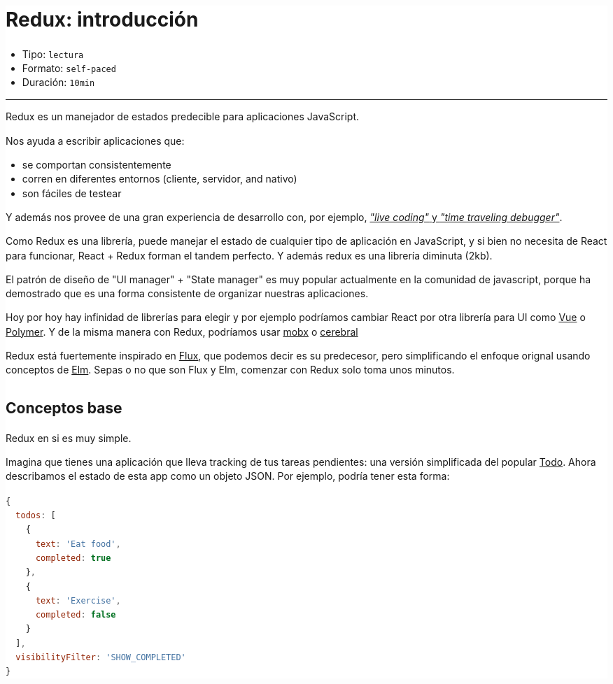 # Redux: introducción

* Tipo: `lectura`
* Formato: `self-paced`
* Duración: `10min`

***

Redux es un manejador de estados predecible para aplicaciones JavaScript.

Nos ayuda a escribir aplicaciones que:

* se comportan consistentemente
* corren en diferentes entornos (cliente, servidor, and nativo)
* son fáciles de testear

Y además nos provee de una gran experiencia de desarrollo con, por ejemplo,
[*"live coding"* y *"time traveling debugger"*](https://github.com/gaearon/redux-devtools).

Como Redux es una librería, puede manejar el estado de cualquier tipo de
aplicación en JavaScript, y si bien no necesita de React para funcionar, React +
Redux forman el tandem perfecto. Y además redux es una librería diminuta (2kb).

El patrón de diseño de "UI manager" + "State manager" es muy popular actualmente
en la comunidad de javascript, porque ha demostrado que es una forma consistente
de organizar nuestras aplicaciones.

Hoy por hoy hay infinidad de librerías para elegir y por ejemplo podríamos
cambiar React por otra librería para UI como [Vue](https://github.com/vuejs/vue)
o [Polymer](https://github.com/Polymer/polymer). Y de la misma manera con Redux,
podríamos usar [mobx](https://github.com/mobxjs/mobx) o
[cerebral](https://github.com/cerebral/cerebral)

Redux está fuertemente inspirado en [Flux](http://facebook.github.io/flux/), que
podemos decir es su predecesor, pero simplificando el enfoque orignal usando
conceptos de [Elm](https://github.com/evancz/elm-architecture-tutorial/). Sepas
o no que son Flux y Elm, comenzar con Redux solo toma unos minutos.

## Conceptos base

Redux en si es muy simple.

Imagina que tienes una aplicación que lleva tracking de tus tareas pendientes:
una versión simplificada del popular [Todo](http://todomvc.com). Ahora
describamos el estado de esta app como un objeto JSON. Por ejemplo, podría tener
esta forma:

```js
{
  todos: [
    {
      text: 'Eat food',
      completed: true
    },
    {
      text: 'Exercise',
      completed: false
    }
  ],
  visibilityFilter: 'SHOW_COMPLETED'
}
```
